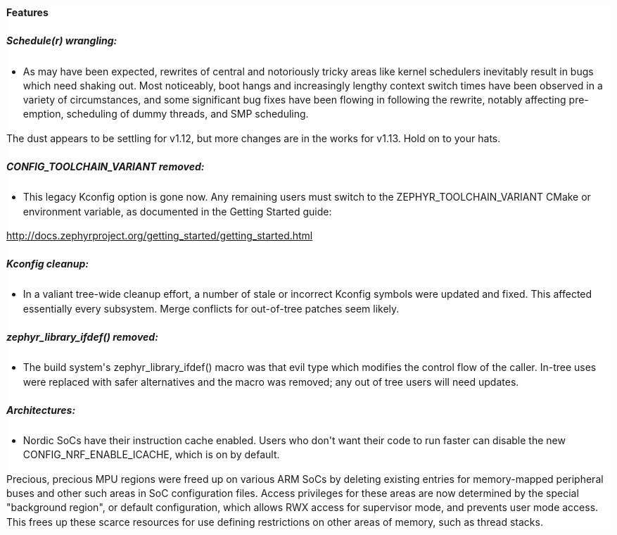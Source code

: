
#### Features

##### Schedule(r) wrangling: 
- As may have been expected, rewrites of central and
notoriously tricky areas like kernel schedulers
inevitably result in bugs which need shaking out. Most
noticeably, boot hangs and increasingly lengthy
context switch times have been observed in a variety
of circumstances, and some significant bug fixes have
been flowing in following the rewrite, notably
affecting pre-emption, scheduling of dummy threads,
and SMP scheduling.

The dust appears to be settling for v1.12, but more
changes are in the works for v1.13. Hold on to your
hats.


##### CONFIG_TOOLCHAIN_VARIANT removed: 
- This legacy Kconfig option is gone now. Any remaining
users must switch to the ZEPHYR_TOOLCHAIN_VARIANT
CMake or environment variable, as documented in the
Getting Started guide:

http://docs.zephyrproject.org/getting_started/getting_started.html


##### Kconfig cleanup: 
- In a valiant tree-wide cleanup effort, a number of
stale or incorrect Kconfig symbols were updated and
fixed. This affected essentially every subsystem.
Merge conflicts for out-of-tree patches seem likely.


##### zephyr_library_ifdef() removed: 
- The build system's zephyr_library_ifdef() macro was
that evil type which modifies the control flow of the
caller. In-tree uses were replaced with safer
alternatives and the macro was removed; any out of
tree users will need updates.


##### Architectures: 
- Nordic SoCs have their instruction cache enabled.
Users who don't want their code to run faster can
disable the new CONFIG_NRF_ENABLE_ICACHE, which is on
by default.

Precious, precious MPU regions were freed up on
various ARM SoCs by deleting existing entries for
memory-mapped peripheral buses and other such areas in
SoC configuration files. Access privileges for these
areas are now determined by the special "background
region", or default configuration, which allows RWX
access for supervisor mode, and prevents user mode
access. This frees up these scarce resources for use
defining restrictions on other areas of memory, such
as thread stacks.
